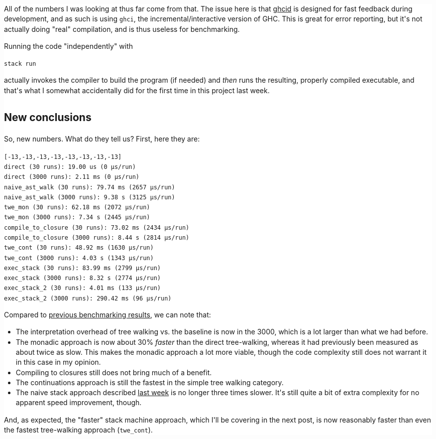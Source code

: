 All of the numbers I was looking at thus far come from that. The issue here is
that [ghcid] is designed for fast feedback during development, and as such is
using `ghci`, the incremental/interactive version of GHC. This is great for
error reporting, but it's not actually doing "real" compilation, and is thus
useless for benchmarking.

Running the code "independently" with

```plaintext
stack run
```

actually invokes the compiler to build the program (if needed) and _then_ runs
the resulting, properly compiled executable, and that's what I somewhat
accidentally did for the first time in this project last week.

## New conclusions

So, new numbers. What do they tell us? First, here they are:

```plaintext
[-13,-13,-13,-13,-13,-13,-13,-13]
direct (30 runs): 19.00 us (0 μs/run)
direct (3000 runs): 2.11 ms (0 μs/run)
naive_ast_walk (30 runs): 79.74 ms (2657 μs/run)
naive_ast_walk (3000 runs): 9.38 s (3125 μs/run)
twe_mon (30 runs): 62.18 ms (2072 μs/run)
twe_mon (3000 runs): 7.34 s (2445 μs/run)
compile_to_closure (30 runs): 73.02 ms (2434 μs/run)
compile_to_closure (3000 runs): 8.44 s (2814 μs/run)
twe_cont (30 runs): 48.92 ms (1630 μs/run)
twe_cont (3000 runs): 4.03 s (1343 μs/run)
exec_stack (30 runs): 83.99 ms (2799 μs/run)
exec_stack (3000 runs): 8.32 s (2774 μs/run)
exec_stack_2 (30 runs): 4.01 ms (133 μs/run)
exec_stack_2 (3000 runs): 290.42 ms (96 μs/run)
```

Compared to [previous benchmarking results][part 3], we can note that:

- The interpretation overhead of tree walking vs. the baseline is now in the
  3000, which is a lot larger than what we had before.
- The monadic approach is now about 30% _faster_ than the direct tree-walking,
  whereas it had previously been measured as about twice as slow. This makes
  the monadic approach a lot more viable, though the code complexity still does
  not warrant it in this case in my opinion.
- Compiling to closures still does not bring much of a benefit.
- The continuations approach is still the fastest in the simple tree walking
  category.
- The naive stack approach described [last week][part 4] is no longer three
  times slower. It's still quite a bit of extra complexity for no apparent
  speed improvement, though.

And, as expected, the "faster" stack machine approach, which I'll be covering
in the next post, is now reasonably faster than even the fastest tree-walking
approach (`twe_cont`).


[ghcid]: https://github.com/ndmitchell/ghcid
[rice]: https://en.wikipedia.org/wiki/Rice%27s_theorem
[series]: /tags/cheap%20interpreter
[part 1]: /posts/2021-06-19-cwafi-1
[part 2]: /posts/2021-06-27-cwafi-2
[part 3]: /posts/2021-07-04-cwafi-3
[part 4]: /posts/2021-07-11-cwafi-4
[ndm]: https://ndmitchell.com
[cwafi]: https://www.youtube.com/watch?v=V8dnIw3amLA